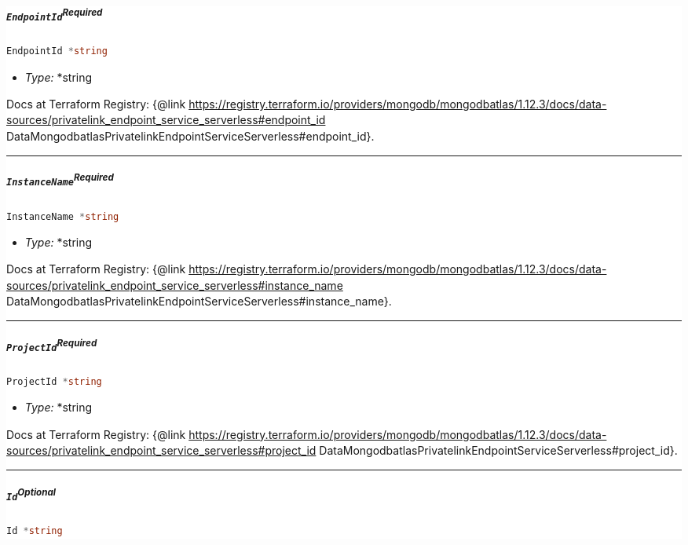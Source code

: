 ##### `EndpointId`<sup>Required</sup> <a name="EndpointId" id="@cdktf/provider-mongodbatlas.dataMongodbatlasPrivatelinkEndpointServiceServerless.DataMongodbatlasPrivatelinkEndpointServiceServerlessConfig.property.endpointId"></a>

```go
EndpointId *string
```

- *Type:* *string

Docs at Terraform Registry: {@link https://registry.terraform.io/providers/mongodb/mongodbatlas/1.12.3/docs/data-sources/privatelink_endpoint_service_serverless#endpoint_id DataMongodbatlasPrivatelinkEndpointServiceServerless#endpoint_id}.

---

##### `InstanceName`<sup>Required</sup> <a name="InstanceName" id="@cdktf/provider-mongodbatlas.dataMongodbatlasPrivatelinkEndpointServiceServerless.DataMongodbatlasPrivatelinkEndpointServiceServerlessConfig.property.instanceName"></a>

```go
InstanceName *string
```

- *Type:* *string

Docs at Terraform Registry: {@link https://registry.terraform.io/providers/mongodb/mongodbatlas/1.12.3/docs/data-sources/privatelink_endpoint_service_serverless#instance_name DataMongodbatlasPrivatelinkEndpointServiceServerless#instance_name}.

---

##### `ProjectId`<sup>Required</sup> <a name="ProjectId" id="@cdktf/provider-mongodbatlas.dataMongodbatlasPrivatelinkEndpointServiceServerless.DataMongodbatlasPrivatelinkEndpointServiceServerlessConfig.property.projectId"></a>

```go
ProjectId *string
```

- *Type:* *string

Docs at Terraform Registry: {@link https://registry.terraform.io/providers/mongodb/mongodbatlas/1.12.3/docs/data-sources/privatelink_endpoint_service_serverless#project_id DataMongodbatlasPrivatelinkEndpointServiceServerless#project_id}.

---

##### `Id`<sup>Optional</sup> <a name="Id" id="@cdktf/provider-mongodbatlas.dataMongodbatlasPrivatelinkEndpointServiceServerless.DataMongodbatlasPrivatelinkEndpointServiceServerlessConfig.property.id"></a>

```go
Id *string
```
